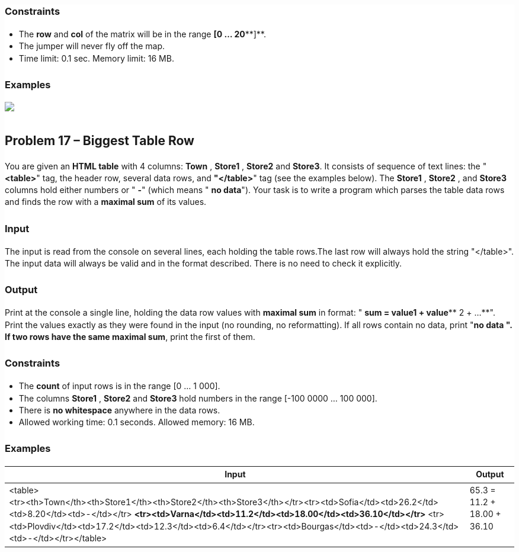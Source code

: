 ### Constraints

- The **row** and **col** of the matrix will be in the range **[0 … 20****]**.
- The jumper will never fly off the map.
- Time limit: 0.1 sec. Memory limit: 16 MB.







### Examples

![](https://github.com/sevdalin/C-sharp-Web-Developer/blob/master/C%23%20Advanced/Exams/images/35.JPG)



## Problem 17 – Biggest Table Row

You are given an **HTML table** with 4 columns: **Town** , **Store1** , **Store2** and **Store3**. It consists of sequence of text lines: the &quot; **&lt;table&gt;**&quot; tag, the header row, several data rows, and **&quot;&lt;/table&gt;**&quot; tag (see the examples below). The **Store1** , **Store2** , and **Store3** columns hold either numbers or &quot; **-**&quot; (which means &quot; **no data**&quot;). Your task is to write a program which parses the table data rows and finds the row with a **maximal sum** of its values.

### Input

The input is read from the console on several lines, each holding the table rows.The last row will always hold the string &quot;&lt;/table&gt;&quot;. The input data will always be valid and in the format described. There is no need to check it explicitly.

### Output

Print at the console a single line, holding the data row values with **maximal sum** in format: &quot; **sum = value1 + value**** 2 + …**&quot;. Print the values exactly as they were found in the input (no rounding, no reformatting). If all rows contain no data, print &quot;**no data **&quot;. If two rows have the** same maximal sum**, print the first of them.

### Constraints

- The **count** of input rows is in the range [0 … 1 000].
- The columns **Store1** , **Store2** and **Store3** hold numbers in the range [-100 0000 … 100 000].
- There is **no whitespace** anywhere in the data rows.
- Allowed working time: 0.1 seconds. Allowed memory: 16 MB.

### Examples

| **Input** | **Output** |
| --- | --- |
| &lt;table&gt; <br/> &lt;tr&gt;&lt;th&gt;Town&lt;/th&gt;&lt;th&gt;Store1&lt;/th&gt;&lt;th&gt;Store2&lt;/th&gt;&lt;th&gt;Store3&lt;/th&gt;&lt;/tr&gt;&lt;tr&gt;&lt;td&gt;Sofia&lt;/td&gt;&lt;td&gt;26.2&lt;/td&gt;&lt;td&gt;8.20&lt;/td&gt;&lt;td&gt;-&lt;/td&gt;&lt;/tr&gt; **&lt;tr&gt;&lt;td&gt;Varna&lt;/td&gt;&lt;td&gt;11.2&lt;/td&gt;&lt;td&gt;18.00&lt;/td&gt;&lt;td&gt;36.10&lt;/td&gt;&lt;/tr&gt;** &lt;tr&gt;&lt;td&gt;Plovdiv&lt;/td&gt;&lt;td&gt;17.2&lt;/td&gt;&lt;td&gt;12.3&lt;/td&gt;&lt;td&gt;6.4&lt;/td&gt;&lt;/tr&gt;&lt;tr&gt;&lt;td&gt;Bourgas&lt;/td&gt;&lt;td&gt;-&lt;/td&gt;&lt;td&gt;24.3&lt;/td&gt;&lt;td&gt;-&lt;/td&gt;&lt;/tr&gt;&lt;/table&gt; | 65.3 = 11.2 + 18.00 + 36.10 |

